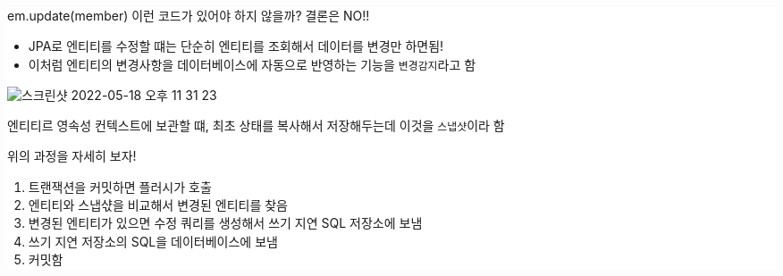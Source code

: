 em.update(member) 이런 코드가 있어야 하지 않을까? 결론은 NO!!

* JPA로 엔티티를 수정할 떄는 단순히 엔티티를 조회해서 데이터를 변경만 하면됨!
* 이처럼 엔티티의 변경사항을 데이터베이스에 자동으로 반영하는 기능을 ```변경감지```라고 함

<img width="487" alt="스크린샷 2022-05-18 오후 11 31 23" src="https://user-images.githubusercontent.com/97823928/169066675-65ea089b-bb33-49a6-acb0-726da76ae8a6.png">

엔티티르 영속성 컨텍스트에 보관할 떄, 최초 상태를 복사해서 저장해두는데 이것을 ```스냅샷```이라 함

위의 과정을 자세히 보자!

1. 트랜잭션을 커밋하면 플러시가 호출
2. 엔티티와 스냅샧을 비교해서 변경된 엔티티를 찾음
3. 변경된 엔티티가 있으면 수정 쿼리를 생성해서 쓰기 지연 SQL 저장소에 보냄
4. 쓰기 지연 저장소의 SQL을 데이터베이스에 보냄
5. 커밋함



